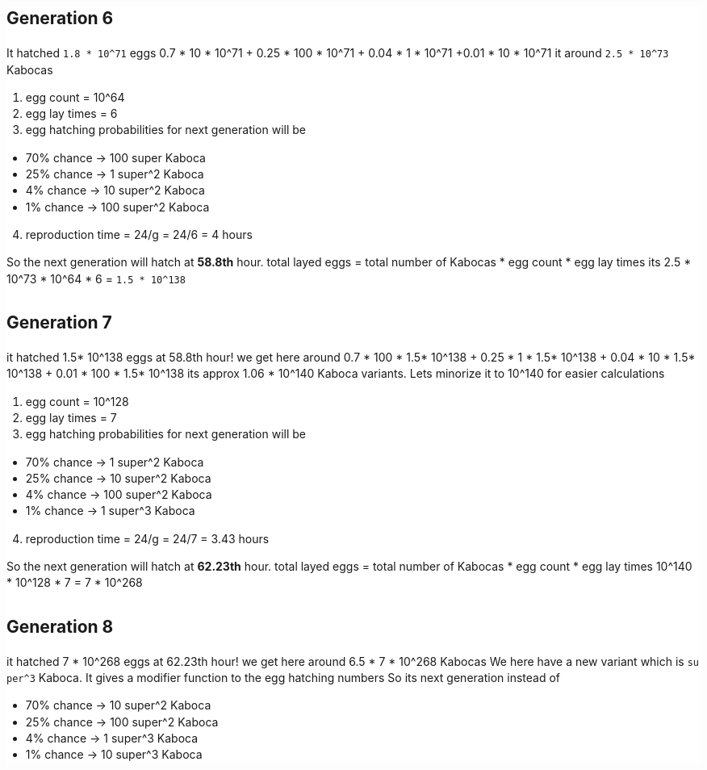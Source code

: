 ## Generation 6

It hatched `1.8 * 10^71` eggs
0.7 * 10 * 10^71 + 0.25 * 100 * 10^71 + 0.04 * 1 * 10^71 +0.01 * 10 * 10^71
it around `2.5 * 10^73` Kabocas

1. egg count = 10^64
2. egg lay times = 6
3. egg hatching probabilities for next generation will be
- 70% chance -> 100 super Kaboca
- 25% chance -> 1 super^2 Kaboca
- 4% chance -> 10 super^2 Kaboca
- 1% chance -> 100 super^2 Kaboca

4. reproduction time = 24/g = 24/6 = 4 hours

So the next generation will hatch at **58.8th** hour.
total layed eggs = total number of Kabocas * egg count * egg lay times
its 2.5 * 10^73 * 10^64 * 6 = `1.5 * 10^138`

## Generation 7

it hatched 1.5* 10^138 eggs at 58.8th hour!
we get here around 0.7 * 100 *  1.5* 10^138 +  0.25 * 1 *  1.5* 10^138 +  0.04 * 10 *  1.5* 10^138 +  0.01 * 100 *  1.5* 10^138
its approx 1.06 * 10^140 Kaboca variants. Lets minorize it to 10^140 for easier calculations

1. egg count = 10^128
2. egg lay times = 7
3. egg hatching probabilities for next generation will be
- 70% chance -> 1 super^2 Kaboca
- 25% chance -> 10 super^2 Kaboca
- 4% chance -> 100 super^2 Kaboca
- 1% chance -> 1 super^3 Kaboca

4. reproduction time = 24/g = 24/7 = 3.43 hours

So the next generation will hatch at **62.23th** hour.
total layed eggs = total number of Kabocas * egg count * egg lay times
10^140 * 10^128 * 7 = 7 * 10^268

## Generation 8

it hatched 7 * 10^268 eggs at 62.23th hour!
we get here around 6.5 * 7 * 10^268 Kabocas
We here have a new variant which is `super^3` Kaboca.
It gives a modifier function to the egg hatching numbers
So its next generation instead of 

- 70% chance -> 10 super^2 Kaboca
- 25% chance -> 100 super^2 Kaboca
- 4% chance -> 1 super^3 Kaboca
- 1% chance -> 10 super^3 Kaboca
